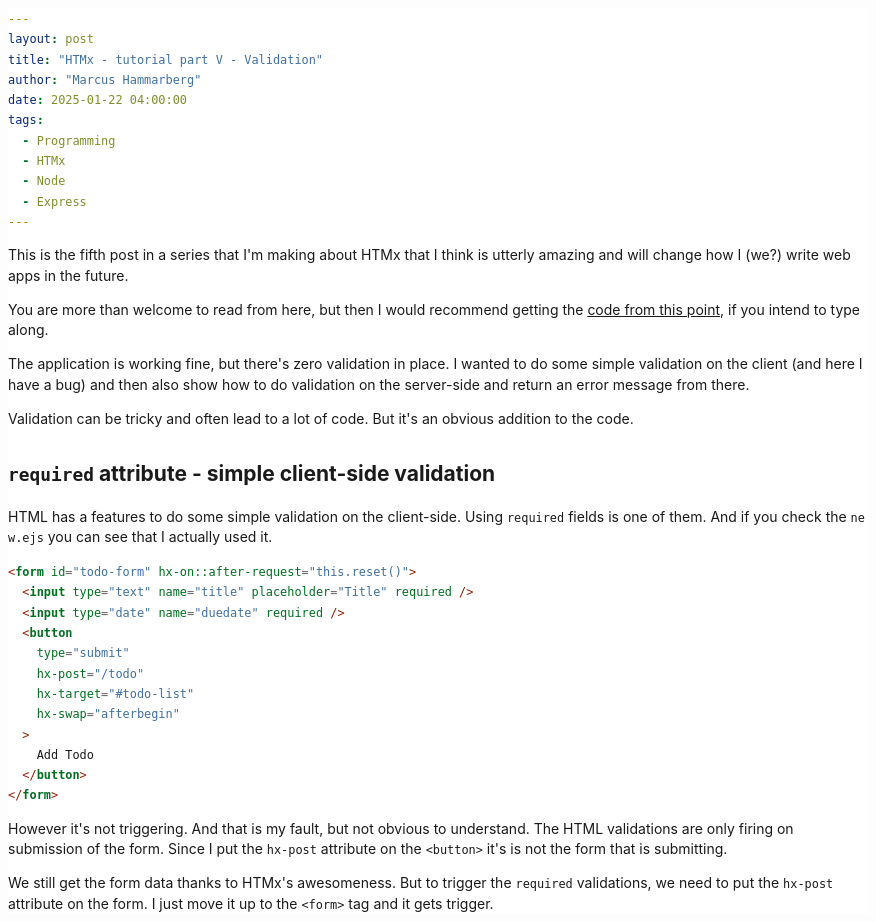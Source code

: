 ```yaml
---
layout: post
title: "HTMx - tutorial part V - Validation"
author: "Marcus Hammarberg"
date: 2025-01-22 04:00:00
tags:
  - Programming
  - HTMx
  - Node
  - Express
---
```


This is the fifth post in a series that I'm making about HTMx that I think is utterly amazing and will change how I (we?) write web apps in the future.

You are more than welcome to read from here, but then I would recommend getting the [code from this point](https://github.com/marcusoftnet/htmx-todo-tutorial/tree/5e25cb1ba031cf0ae688bf3c272ff1e8522fa5ad), if you intend to type along.

The application is working fine, but there's zero validation in place. I wanted to do some simple validation on the client (and here I have a bug) and then also show how to do validation on the server-side and return an error message from there.

Validation can be tricky and often lead to a lot of code. But it's an obvious addition to the code.



## `required` attribute - simple client-side validation

HTML has a features to do some simple validation on the client-side. Using `required` fields is one of them. And if you check the `new.ejs` you can see that I actually used it.

```html
<form id="todo-form" hx-on::after-request="this.reset()">
  <input type="text" name="title" placeholder="Title" required />
  <input type="date" name="duedate" required />
  <button
    type="submit"
    hx-post="/todo"
    hx-target="#todo-list"
    hx-swap="afterbegin"
  >
    Add Todo
  </button>
</form>
```

However it's not triggering. And that is my fault, but not obvious to understand. The HTML validations are only firing on submission of the form. Since I put the `hx-post` attribute on the `<button>` it's is not the form that is submitting.

We still get the form data thanks to HTMx's awesomeness. But to trigger the `required` validations, we need to put the `hx-post` attribute on the form. I just move it up to the `<form>` tag and it gets trigger.
